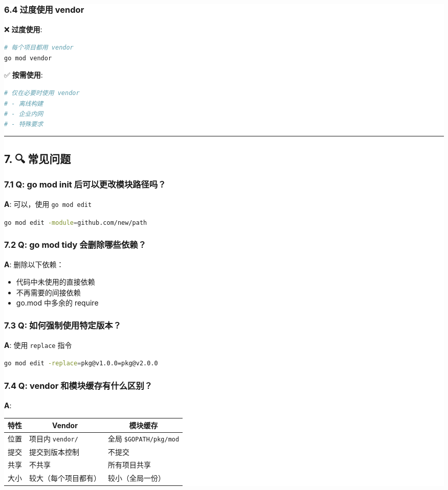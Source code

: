 ### 6.4 过度使用 vendor

❌ **过度使用**:

```bash
# 每个项目都用 vendor
go mod vendor
```

✅ **按需使用**:

```bash
# 仅在必要时使用 vendor
# - 离线构建
# - 企业内网
# - 特殊要求
```

---

## 7. 🔍 常见问题

### 7.1 Q: go mod init 后可以更改模块路径吗？

**A**: 可以，使用 `go mod edit`

```bash
go mod edit -module=github.com/new/path
```

### 7.2 Q: go mod tidy 会删除哪些依赖？

**A**: 删除以下依赖：

- 代码中未使用的直接依赖
- 不再需要的间接依赖
- go.mod 中多余的 require

### 7.3 Q: 如何强制使用特定版本？

**A**: 使用 `replace` 指令

```bash
go mod edit -replace=pkg@v1.0.0=pkg@v2.0.0
```

### 7.4 Q: vendor 和模块缓存有什么区别？

**A**:

| 特性 | Vendor | 模块缓存 |
|------|--------|---------|
| 位置 | 项目内 `vendor/` | 全局 `$GOPATH/pkg/mod` |
| 提交 | 提交到版本控制 | 不提交 |
| 共享 | 不共享 | 所有项目共享 |
| 大小 | 较大（每个项目都有） | 较小（全局一份） |
